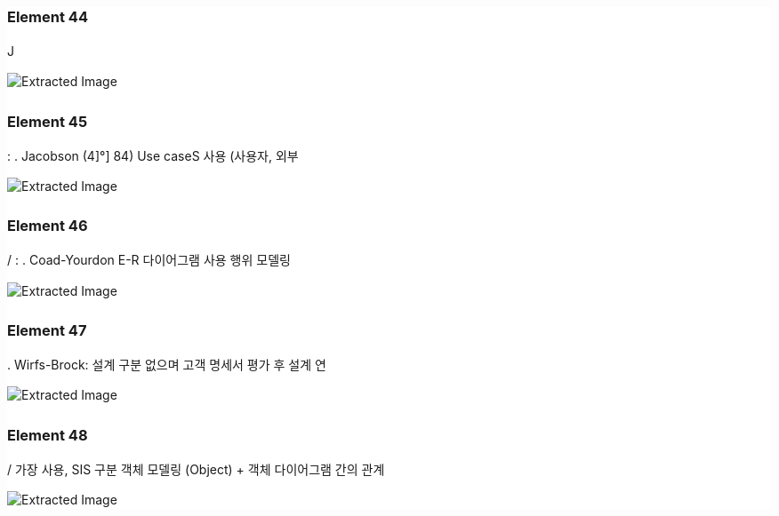 
### Element 44
J


![Extracted Image](unstructured/output_images\[꿈꾸는라이언]1-6\[꿈꾸는라이언]1-6_element_45.png)


### Element 45
: . Jacobson (4]°] 84) Use caseS 사용 (사용자, 외부


![Extracted Image](unstructured/output_images\[꿈꾸는라이언]1-6\[꿈꾸는라이언]1-6_element_46.png)


### Element 46
/ : . Coad-Yourdon E-R 다이어그램 사용 행위 모델링


![Extracted Image](unstructured/output_images\[꿈꾸는라이언]1-6\[꿈꾸는라이언]1-6_element_47.png)


### Element 47
. Wirfs-Brock: 설계 구분 없으며 고객 명세서 평가 후 설계 연


![Extracted Image](unstructured/output_images\[꿈꾸는라이언]1-6\[꿈꾸는라이언]1-6_element_48.png)


### Element 48
/ 가장 사용, SIS 구분 객체 모델링 (Object) + 객체 다이어그램 간의 관계


![Extracted Image](unstructured/output_images\[꿈꾸는라이언]1-6\[꿈꾸는라이언]1-6_element_49.png)
